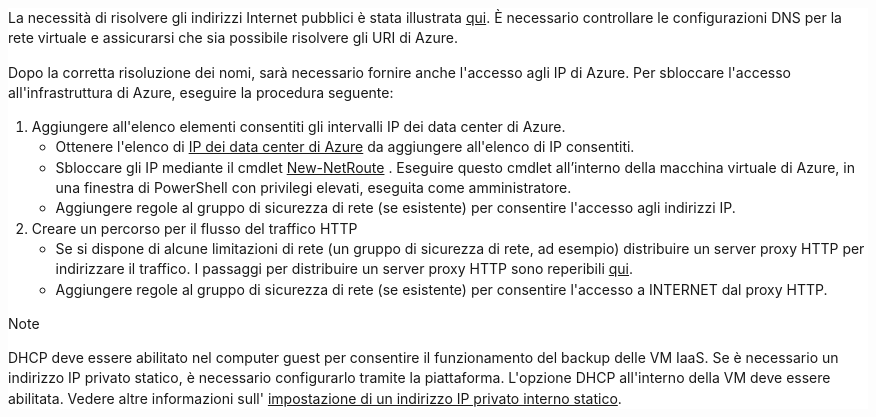 La necessità di risolvere gli indirizzi Internet pubblici è stata illustrata [qui](http://blogs.msdn.com/b/mast/archive/2014/06/18/azure-vm-provisioning-stuck-on-quot-installing-extensions-on-virtual-machine-quot.aspx). È necessario controllare le configurazioni DNS per la rete virtuale e assicurarsi che sia possibile risolvere gli URI di Azure.

Dopo la corretta risoluzione dei nomi, sarà necessario fornire anche l'accesso agli IP di Azure. Per sbloccare l'accesso all'infrastruttura di Azure, eseguire la procedura seguente:

1. Aggiungere all'elenco elementi consentiti gli intervalli IP dei data center di Azure.
   * Ottenere l'elenco di [IP dei data center di Azure](https://www.microsoft.com/download/details.aspx?id=41653) da aggiungere all'elenco di IP consentiti.
   * Sbloccare gli IP mediante il cmdlet [New-NetRoute](https://technet.microsoft.com/library/hh826148.aspx) . Eseguire questo cmdlet all’interno della macchina virtuale di Azure, in una finestra di PowerShell con privilegi elevati, eseguita come amministratore.
   * Aggiungere regole al gruppo di sicurezza di rete (se esistente) per consentire l'accesso agli indirizzi IP.
2. Creare un percorso per il flusso del traffico HTTP
   * Se si dispone di alcune limitazioni di rete (un gruppo di sicurezza di rete, ad esempio) distribuire un server proxy HTTP per indirizzare il traffico. I passaggi per distribuire un server proxy HTTP sono reperibili [qui](backup-azure-arm-vms-prepare.md#establish-network-connectivity).
   * Aggiungere regole al gruppo di sicurezza di rete (se esistente) per consentire l'accesso a INTERNET dal proxy HTTP.

> [!NOTE]
> DHCP deve essere abilitato nel computer guest per consentire il funzionamento del backup delle VM IaaS.  Se è necessario un indirizzo IP privato statico, è necessario configurarlo tramite la piattaforma. L'opzione DHCP all'interno della VM deve essere abilitata.
> Vedere altre informazioni sull' [impostazione di un indirizzo IP privato interno statico](../virtual-network/virtual-networks-reserved-private-ip.md).
>
>
